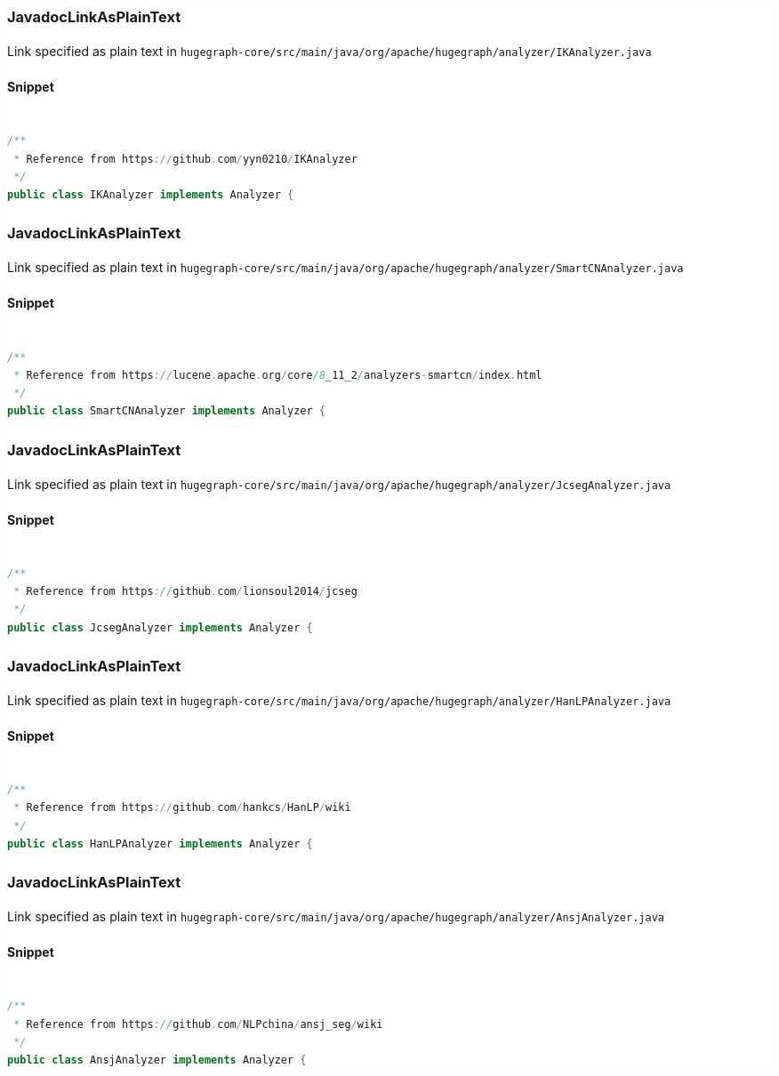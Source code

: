 ### JavadocLinkAsPlainText
Link specified as plain text
in `hugegraph-core/src/main/java/org/apache/hugegraph/analyzer/IKAnalyzer.java`
#### Snippet
```java

/**
 * Reference from https://github.com/yyn0210/IKAnalyzer
 */
public class IKAnalyzer implements Analyzer {
```

### JavadocLinkAsPlainText
Link specified as plain text
in `hugegraph-core/src/main/java/org/apache/hugegraph/analyzer/SmartCNAnalyzer.java`
#### Snippet
```java

/**
 * Reference from https://lucene.apache.org/core/8_11_2/analyzers-smartcn/index.html
 */
public class SmartCNAnalyzer implements Analyzer {
```

### JavadocLinkAsPlainText
Link specified as plain text
in `hugegraph-core/src/main/java/org/apache/hugegraph/analyzer/JcsegAnalyzer.java`
#### Snippet
```java

/**
 * Reference from https://github.com/lionsoul2014/jcseg
 */
public class JcsegAnalyzer implements Analyzer {
```

### JavadocLinkAsPlainText
Link specified as plain text
in `hugegraph-core/src/main/java/org/apache/hugegraph/analyzer/HanLPAnalyzer.java`
#### Snippet
```java

/**
 * Reference from https://github.com/hankcs/HanLP/wiki
 */
public class HanLPAnalyzer implements Analyzer {
```

### JavadocLinkAsPlainText
Link specified as plain text
in `hugegraph-core/src/main/java/org/apache/hugegraph/analyzer/AnsjAnalyzer.java`
#### Snippet
```java

/**
 * Reference from https://github.com/NLPchina/ansj_seg/wiki
 */
public class AnsjAnalyzer implements Analyzer {
```
